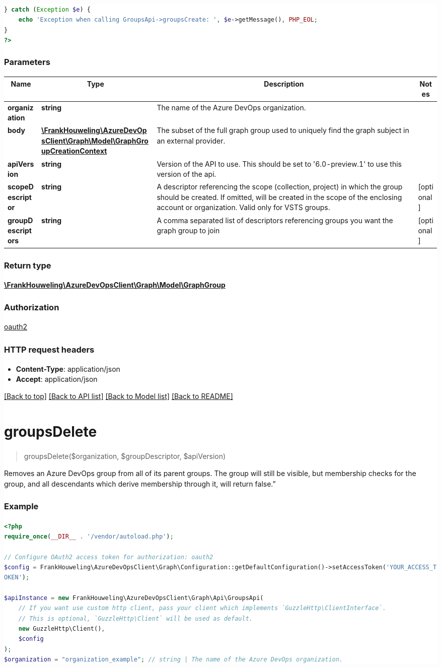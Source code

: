 ```php
} catch (Exception $e) {
    echo 'Exception when calling GroupsApi->groupsCreate: ', $e->getMessage(), PHP_EOL;
}
?>
```

### Parameters

Name | Type | Description  | Notes
------------- | ------------- | ------------- | -------------
 **organization** | **string**| The name of the Azure DevOps organization. |
 **body** | [**\FrankHouweling\AzureDevOpsClient\Graph\Model\GraphGroupCreationContext**](../Model/GraphGroupCreationContext.md)| The subset of the full graph group used to uniquely find the graph subject in an external provider. |
 **apiVersion** | **string**| Version of the API to use.  This should be set to &#39;6.0-preview.1&#39; to use this version of the api. |
 **scopeDescriptor** | **string**| A descriptor referencing the scope (collection, project) in which the group should be created. If omitted, will be created in the scope of the enclosing account or organization. Valid only for VSTS groups. | [optional]
 **groupDescriptors** | **string**| A comma separated list of descriptors referencing groups you want the graph group to join | [optional]

### Return type

[**\FrankHouweling\AzureDevOpsClient\Graph\Model\GraphGroup**](../Model/GraphGroup.md)

### Authorization

[oauth2](../../README.md#oauth2)

### HTTP request headers

 - **Content-Type**: application/json
 - **Accept**: application/json

[[Back to top]](#) [[Back to API list]](../../README.md#documentation-for-api-endpoints) [[Back to Model list]](../../README.md#documentation-for-models) [[Back to README]](../../README.md)

# **groupsDelete**
> groupsDelete($organization, $groupDescriptor, $apiVersion)



Removes an Azure DevOps group from all of its parent groups.  The group will still be visible, but membership  checks for the group, and all descendants which derive membership through it, will return false.”

### Example
```php
<?php
require_once(__DIR__ . '/vendor/autoload.php');

// Configure OAuth2 access token for authorization: oauth2
$config = FrankHouweling\AzureDevOpsClient\Graph\Configuration::getDefaultConfiguration()->setAccessToken('YOUR_ACCESS_TOKEN');

$apiInstance = new FrankHouweling\AzureDevOpsClient\Graph\Api\GroupsApi(
    // If you want use custom http client, pass your client which implements `GuzzleHttp\ClientInterface`.
    // This is optional, `GuzzleHttp\Client` will be used as default.
    new GuzzleHttp\Client(),
    $config
);
$organization = "organization_example"; // string | The name of the Azure DevOps organization.
```